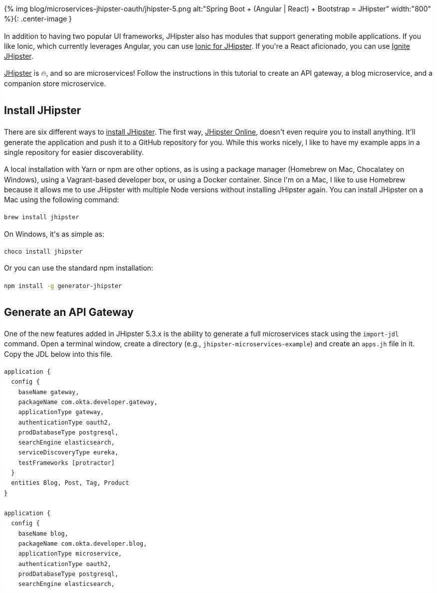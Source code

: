 {% img blog/microservices-jhipster-oauth/jhipster-5.png alt:"Spring Boot + (Angular | React) + Bootstrap  = JHipster" width:"800" %}{: .center-image }

In addition to having two popular UI frameworks, JHipster also has modules that support generating mobile applications. If you like Ionic, which currently leverages Angular, you can use [Ionic for JHipster](/blog/2018/01/30/jhipster-ionic-with-oidc-authentication). If you're a React aficionado, you can use [Ignite JHipster](/blog/2018/10/10/react-native-spring-boot-mobile-app).

[JHipster](http://www.jhipster.tech) is 🔥, and so are microservices! Follow the instructions in this tutorial to create an API gateway, a blog microservice, and a companion store microservice.

## Install JHipster

There are six different ways to [install JHipster](http://www.jhipster.tech/installation/). The first way, [JHipster Online](https://start.jhipster.tech/), doesn't even require you to install anything. It'll generate the application and push it to a GitHub repository for you. While this works nicely, I like to have my example apps in a single repository for easier discoverability.

A local installation with Yarn or npm are other options, as is using a package manager (Homebrew on Mac, Chocalatey on Windows), using a Vagrant-based developer box, or using a Docker container. Since I'm on a Mac, I like to use Homebrew because it allows me to use JHipster with multiple Node versions without installing JHipster again. You can install JHipster on a Mac using the following command:

```bash
brew install jhipster
```

On Windows, it's as simple as:

```bash
choco install jhipster
```

Or you can use the standard npm installation:

```bash
npm install -g generator-jhipster
```

## Generate an API Gateway

One of the new features added in JHipster 5.3.x is the ability to generate a full microservices stack using the `import-jdl` command. Open a terminal window, create a directory (e.g., `jhipster-microservices-example`) and create an `apps.jh` file in it. Copy the JDL below into this file.

```
application {
  config {
    baseName gateway,
    packageName com.okta.developer.gateway,
    applicationType gateway,
    authenticationType oauth2,
    prodDatabaseType postgresql,
    searchEngine elasticsearch,
    serviceDiscoveryType eureka,
    testFrameworks [protractor]
  }
  entities Blog, Post, Tag, Product
}

application {
  config {
    baseName blog,
    packageName com.okta.developer.blog,
    applicationType microservice,
    authenticationType oauth2,
    prodDatabaseType postgresql,
    searchEngine elasticsearch,
```